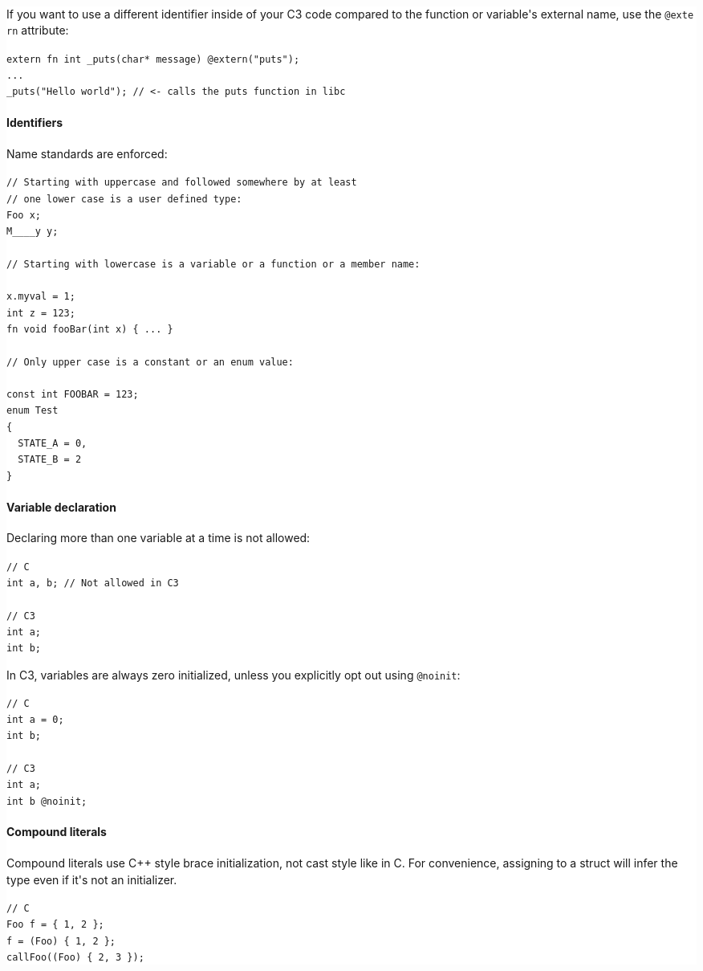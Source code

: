 If you want to use a different identifier inside of your C3 code compared to
the function or variable's external name, use the `@extern` attribute:

    extern fn int _puts(char* message) @extern("puts");
    ...
    _puts("Hello world"); // <- calls the puts function in libc

#### Identifiers

Name standards are enforced:

    // Starting with uppercase and followed somewhere by at least
    // one lower case is a user defined type:
    Foo x;
    M____y y;

    // Starting with lowercase is a variable or a function or a member name:

    x.myval = 1;
    int z = 123;
    fn void fooBar(int x) { ... }

    // Only upper case is a constant or an enum value:

    const int FOOBAR = 123;
    enum Test
    {
      STATE_A = 0,
      STATE_B = 2
    }

#### Variable declaration

Declaring more than one variable at a time is not allowed:

    // C
    int a, b; // Not allowed in C3

    // C3
    int a;
    int b;

In C3, variables are always zero initialized, unless you explicitly opt out using `@noinit`:

    // C
    int a = 0;
    int b;

    // C3
    int a;
    int b @noinit;

#### Compound literals

Compound literals use C++ style brace initialization, not cast style like in C.
For convenience, assigning to a struct will infer the type even if it's not an initializer.

    // C
    Foo f = { 1, 2 };
    f = (Foo) { 1, 2 };
    callFoo((Foo) { 2, 3 });
